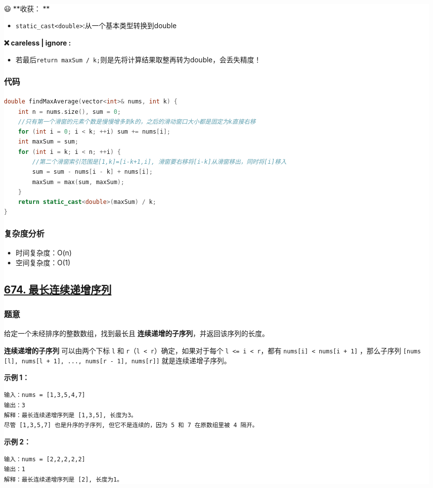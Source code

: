 :smiley: **收获： ** 

- `static_cast<double>`:从一个基本类型转换到double

**:x: careless | ignore :**

- 若最后`return maxSum / k;`则是先将计算结果取整再转为double，会丢失精度！

### 代码

```c++
double findMaxAverage(vector<int>& nums, int k) {
    int n = nums.size(), sum = 0;
    //只有第一个滑窗的元素个数是慢慢增多到k的，之后的滑动窗口大小都是固定为k直接右移
    for (int i = 0; i < k; ++i) sum += nums[i];
    int maxSum = sum;
    for (int i = k; i < n; ++i) { 
        //第二个滑窗索引范围是[1,k]=[i-k+1,i], 滑窗要右移将[i-k]从滑窗移出，同时将[i]移入
        sum = sum - nums[i - k] + nums[i];
        maxSum = max(sum, maxSum);
    }
    return static_cast<double>(maxSum) / k;
}
```

### 复杂度分析

- 时间复杂度：O(n)  
- 空间复杂度：O(1)

## [674. 最长连续递增序列](https://leetcode.cn/problems/longest-continuous-increasing-subsequence/)

### 题意

给定一个未经排序的整数数组，找到最长且 **连续递增的子序列**，并返回该序列的长度。

**连续递增的子序列** 可以由两个下标 `l` 和 `r`（`l < r`）确定，如果对于每个 `l <= i < r`，都有 `nums[i] < nums[i + 1]` ，那么子序列 `[nums[l], nums[l + 1], ..., nums[r - 1], nums[r]]` 就是连续递增子序列。

**示例 1：**

```
输入：nums = [1,3,5,4,7]
输出：3
解释：最长连续递增序列是 [1,3,5], 长度为3。
尽管 [1,3,5,7] 也是升序的子序列, 但它不是连续的，因为 5 和 7 在原数组里被 4 隔开。 
```

**示例 2：**

```
输入：nums = [2,2,2,2,2]
输出：1
解释：最长连续递增序列是 [2], 长度为1。
```
